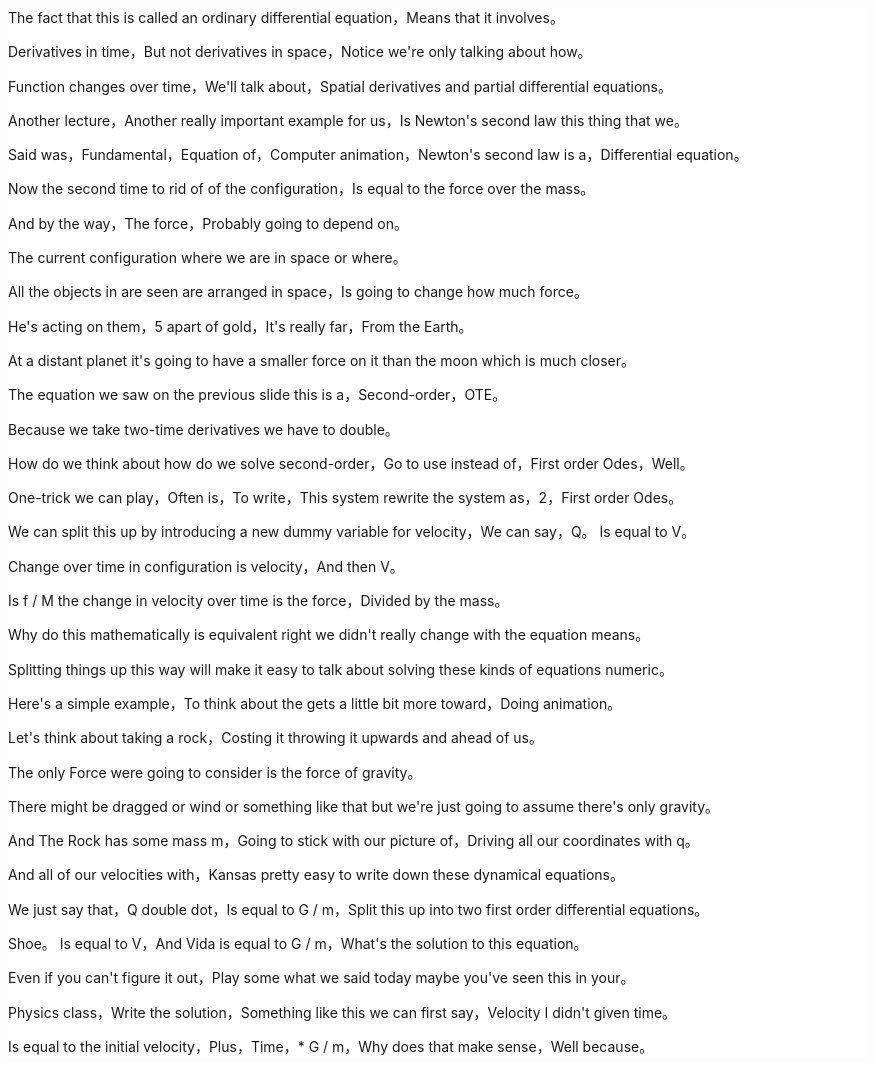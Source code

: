 The fact that this is called an ordinary differential equation，Means that it involves。

Derivatives in time，But not derivatives in space，Notice we're only talking about how。

Function changes over time，We'll talk about，Spatial derivatives and partial differential equations。

Another lecture，Another really important example for us，Is Newton's second law this thing that we。

Said was，Fundamental，Equation of，Computer animation，Newton's second law is a，Differential equation。

Now the second time to rid of of the configuration，Is equal to the force over the mass。

And by the way，The force，Probably going to depend on。

The current configuration where we are in space or where。

All the objects in are seen are arranged in space，Is going to change how much force。

He's acting on them，5 apart of gold，It's really far，From the Earth。

At a distant planet it's going to have a smaller force on it than the moon which is much closer。

The equation we saw on the previous slide this is a，Second-order，OTE。

Because we take two-time derivatives we have to double。

How do we think about how do we solve second-order，Go to use instead of，First order Odes，Well。

One-trick we can play，Often is，To write，This system rewrite the system as，2，First order Odes。

We can split this up by introducing a new dummy variable for velocity，We can say，Q。 Is equal to V。

Change over time in configuration is velocity，And then V。

Is f / M the change in velocity over time is the force，Divided by the mass。

Why do this mathematically is equivalent right we didn't really change with the equation means。

Splitting things up this way will make it easy to talk about solving these kinds of equations numeric。

Here's a simple example，To think about the gets a little bit more toward，Doing animation。

Let's think about taking a rock，Costing it throwing it upwards and ahead of us。

The only Force were going to consider is the force of gravity。

There might be dragged or wind or something like that but we're just going to assume there's only gravity。

And The Rock has some mass m，Going to stick with our picture of，Driving all our coordinates with q。

And all of our velocities with，Kansas pretty easy to write down these dynamical equations。

We just say that，Q double dot，Is equal to G / m，Split this up into two first order differential equations。

Shoe。 Is equal to V，And Vida is equal to G / m，What's the solution to this equation。

Even if you can't figure it out，Play some what we said today maybe you've seen this in your。

Physics class，Write the solution，Something like this we can first say，Velocity I didn't given time。

Is equal to the initial velocity，Plus，Time，* G / m，Why does that make sense，Well because。
